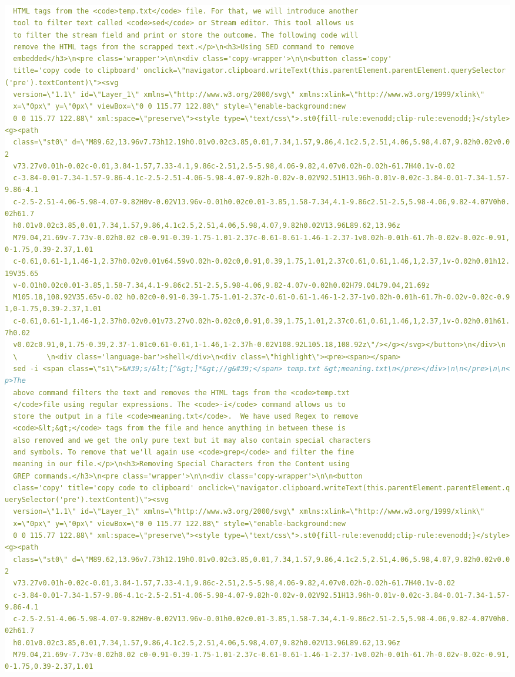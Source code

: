 ```yaml
  HTML tags from the <code>temp.txt</code> file. For that, we will introduce another
  tool to filter text called <code>sed</code> or Stream editor. This tool allows us
  to filter the stream field and print or store the outcome. The following code will
  remove the HTML tags from the scrapped text.</p>\n<h3>Using SED command to remove
  embedded</h3>\n<pre class='wrapper'>\n\n<div class='copy-wrapper'>\n\n<button class='copy'
  title='copy code to clipboard' onclick=\"navigator.clipboard.writeText(this.parentElement.parentElement.querySelector('pre').textContent)\"><svg
  version=\"1.1\" id=\"Layer_1\" xmlns=\"http://www.w3.org/2000/svg\" xmlns:xlink=\"http://www.w3.org/1999/xlink\"
  x=\"0px\" y=\"0px\" viewBox=\"0 0 115.77 122.88\" style=\"enable-background:new
  0 0 115.77 122.88\" xml:space=\"preserve\"><style type=\"text/css\">.st0{fill-rule:evenodd;clip-rule:evenodd;}</style><g><path
  class=\"st0\" d=\"M89.62,13.96v7.73h12.19h0.01v0.02c3.85,0.01,7.34,1.57,9.86,4.1c2.5,2.51,4.06,5.98,4.07,9.82h0.02v0.02
  v73.27v0.01h-0.02c-0.01,3.84-1.57,7.33-4.1,9.86c-2.51,2.5-5.98,4.06-9.82,4.07v0.02h-0.02h-61.7H40.1v-0.02
  c-3.84-0.01-7.34-1.57-9.86-4.1c-2.5-2.51-4.06-5.98-4.07-9.82h-0.02v-0.02V92.51H13.96h-0.01v-0.02c-3.84-0.01-7.34-1.57-9.86-4.1
  c-2.5-2.51-4.06-5.98-4.07-9.82H0v-0.02V13.96v-0.01h0.02c0.01-3.85,1.58-7.34,4.1-9.86c2.51-2.5,5.98-4.06,9.82-4.07V0h0.02h61.7
  h0.01v0.02c3.85,0.01,7.34,1.57,9.86,4.1c2.5,2.51,4.06,5.98,4.07,9.82h0.02V13.96L89.62,13.96z
  M79.04,21.69v-7.73v-0.02h0.02 c0-0.91-0.39-1.75-1.01-2.37c-0.61-0.61-1.46-1-2.37-1v0.02h-0.01h-61.7h-0.02v-0.02c-0.91,0-1.75,0.39-2.37,1.01
  c-0.61,0.61-1,1.46-1,2.37h0.02v0.01v64.59v0.02h-0.02c0,0.91,0.39,1.75,1.01,2.37c0.61,0.61,1.46,1,2.37,1v-0.02h0.01h12.19V35.65
  v-0.01h0.02c0.01-3.85,1.58-7.34,4.1-9.86c2.51-2.5,5.98-4.06,9.82-4.07v-0.02h0.02H79.04L79.04,21.69z
  M105.18,108.92V35.65v-0.02 h0.02c0-0.91-0.39-1.75-1.01-2.37c-0.61-0.61-1.46-1-2.37-1v0.02h-0.01h-61.7h-0.02v-0.02c-0.91,0-1.75,0.39-2.37,1.01
  c-0.61,0.61-1,1.46-1,2.37h0.02v0.01v73.27v0.02h-0.02c0,0.91,0.39,1.75,1.01,2.37c0.61,0.61,1.46,1,2.37,1v-0.02h0.01h61.7h0.02
  v0.02c0.91,0,1.75-0.39,2.37-1.01c0.61-0.61,1-1.46,1-2.37h-0.02V108.92L105.18,108.92z\"/></g></svg></button>\n</div>\n
  \       \n<div class='language-bar'>shell</div>\n<div class=\"highlight\"><pre><span></span>
  sed -i <span class=\"s1\">&#39;s/&lt;[^&gt;]*&gt;//g&#39;</span> temp.txt &gt;meaning.txt\n</pre></div>\n\n</pre>\n\n<p>The
  above command filters the text and removes the HTML tags from the <code>temp.txt
  </code>file using regular expressions. The <code>-i</code> command allows us to
  store the output in a file <code>meaning.txt</code>.  We have used Regex to remove
  <code>&lt;&gt;</code> tags from the file and hence anything in between these is
  also removed and we get the only pure text but it may also contain special characters
  and symbols. To remove that we'll again use <code>grep</code> and filter the fine
  meaning in our file.</p>\n<h3>Removing Special Characters from the Content using
  GREP commands.</h3>\n<pre class='wrapper'>\n\n<div class='copy-wrapper'>\n\n<button
  class='copy' title='copy code to clipboard' onclick=\"navigator.clipboard.writeText(this.parentElement.parentElement.querySelector('pre').textContent)\"><svg
  version=\"1.1\" id=\"Layer_1\" xmlns=\"http://www.w3.org/2000/svg\" xmlns:xlink=\"http://www.w3.org/1999/xlink\"
  x=\"0px\" y=\"0px\" viewBox=\"0 0 115.77 122.88\" style=\"enable-background:new
  0 0 115.77 122.88\" xml:space=\"preserve\"><style type=\"text/css\">.st0{fill-rule:evenodd;clip-rule:evenodd;}</style><g><path
  class=\"st0\" d=\"M89.62,13.96v7.73h12.19h0.01v0.02c3.85,0.01,7.34,1.57,9.86,4.1c2.5,2.51,4.06,5.98,4.07,9.82h0.02v0.02
  v73.27v0.01h-0.02c-0.01,3.84-1.57,7.33-4.1,9.86c-2.51,2.5-5.98,4.06-9.82,4.07v0.02h-0.02h-61.7H40.1v-0.02
  c-3.84-0.01-7.34-1.57-9.86-4.1c-2.5-2.51-4.06-5.98-4.07-9.82h-0.02v-0.02V92.51H13.96h-0.01v-0.02c-3.84-0.01-7.34-1.57-9.86-4.1
  c-2.5-2.51-4.06-5.98-4.07-9.82H0v-0.02V13.96v-0.01h0.02c0.01-3.85,1.58-7.34,4.1-9.86c2.51-2.5,5.98-4.06,9.82-4.07V0h0.02h61.7
  h0.01v0.02c3.85,0.01,7.34,1.57,9.86,4.1c2.5,2.51,4.06,5.98,4.07,9.82h0.02V13.96L89.62,13.96z
  M79.04,21.69v-7.73v-0.02h0.02 c0-0.91-0.39-1.75-1.01-2.37c-0.61-0.61-1.46-1-2.37-1v0.02h-0.01h-61.7h-0.02v-0.02c-0.91,0-1.75,0.39-2.37,1.01
```